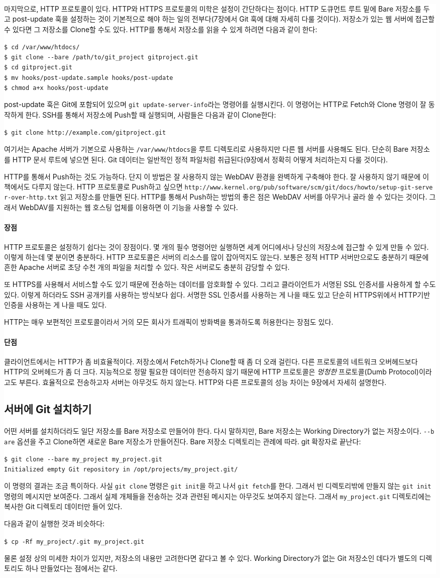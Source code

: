 마지막으로, HTTP 프로토콜이 있다. HTTP와 HTTPS 프로토콜의 미학은 설정이 간단하다는 점이다. HTTP 도큐먼트 루트 밑에 Bare 저장소를 두고 post-update 훅을 설정하는 것이 기본적으로 해야 하는 일의 전부다(7장에서 Git 훅에 대해 자세히 다룰 것이다). 저장소가 있는 웹 서버에 접근할 수 있다면 그 저장소를 Clone할 수도 있다. HTTP를 통해서 저장소를 읽을 수 있게 하려면 다음과 같이 한다:

	$ cd /var/www/htdocs/
	$ git clone --bare /path/to/git_project gitproject.git
	$ cd gitproject.git
	$ mv hooks/post-update.sample hooks/post-update
	$ chmod a+x hooks/post-update

post-update 훅은 Git에 포함되어 있으며 `git update-server-info`라는 명령어를 실행시킨다. 이 명령어는 HTTP로 Fetch와 Clone 명령이 잘 동작하게 한다. SSH를 통해서 저장소에 Push할 때 실행되며, 사람들은 다음과 같이 Clone한다:

	$ git clone http://example.com/gitproject.git

여기서는 Apache 서버가 기본으로 사용하는 `/var/www/htdocs`을 루트 디렉토리로 사용하지만 다른 웹 서버를 사용해도 된다. 단순히 Bare 저장소를 HTTP 문서 루트에 넣으면 된다. Git 데이터는 일반적인 정적 파일처럼 취급된다(9장에서 정확히 어떻게 처리하는지 다룰 것이다).

HTTP를 통해서 Push하는 것도 가능하다. 단지 이 방법은 잘 사용하지 않는 WebDAV 환경을 완벽하게 구축해야 한다. 잘 사용하지 않기 때문에 이 책에서도 다루지 않는다. HTTP 프로토콜로 Push하고 싶으면 `http://www.kernel.org/pub/software/scm/git/docs/howto/setup-git-server-over-http.txt` 읽고 저장소를 만들면 된다. HTTP를 통해서 Push하는 방법의 좋은 점은 WebDAV 서버를 아무거나 골라 쓸 수 있다는 것이다. 그래서 WebDAV를 지원하는 웹 호스팅 업체를 이용하면 이 기능을 사용할 수 있다.

#### 장점 ####

HTTP 프로토콜은 설정하기 쉽다는 것이 장점이다. 몇 개의 필수 명령어만 실행하면 세계 어디에서나 당신의 저장소에 접근할 수 있게 만들 수 있다. 이렇게 하는데 몇 분이면 충분하다. HTTP 프로토콜은 서버의 리소스를 많이 잡아먹지도 않는다. 보통은 정적 HTTP 서버만으로도 충분하기 때문에 흔한 Apache 서버로 초당 수천 개의 파일을 처리할 수 있다. 작은 서버로도 충분히 감당할 수 있다.

또 HTTPS를 사용해서 서비스할 수도 있기 때문에 전송하는 데이터를 암호화할 수 있다. 그리고 클라이언트가 서명된 SSL 인증서를 사용하게 할 수도 있다. 이렇게 하더라도 SSH 공개키를 사용하는 방식보다 쉽다. 서명한 SSL 인증서를 사용하는 게 나을 때도 있고 단순히 HTTPS위에서 HTTP기반 인증을 사용하는 게 나을 때도 있다.

HTTP는 매우 보편적인 프로토콜이라서 거의 모든 회사가 트래픽이 방화벽을 통과하도록 허용한다는 장점도 있다.

#### 단점 ####

클라이언트에서는 HTTP가 좀 비효율적이다. 저장소에서 Fetch하거나 Clone할 때 좀 더 오래 걸린다. 다른 프로토콜의 네트워크 오버헤드보다 HTTP의 오버헤드가 좀 더 크다. 지능적으로 정말 필요한 데이터만 전송하지 않기 때문에 HTTP 프로토콜은 _멍청한_ 프로토콜(Dumb Protocol)이라고도 부른다. 효율적으로 전송하고자 서버는 아무것도 하지 않는다. HTTP와 다른 프로토콜의 성능 차이는 9장에서 자세히 설명한다.

## 서버에 Git 설치하기 ##

어떤 서버를 설치하더라도 일단 저장소를 Bare 저장소로 만들어야 한다. 다시 말하지만, Bare 저장소는 Working Directory가 없는 저장소이다. `--bare` 옵션을 주고 Clone하면 새로운 Bare 저장소가 만들어진다. Bare 저장소 디렉토리는 관례에 따라. git 확장자로 끝난다:

	$ git clone --bare my_project my_project.git
	Initialized empty Git repository in /opt/projects/my_project.git/

이 명령의 결과는 조금 특이하다. 사실 `git clone` 명령은 `git init`을 하고 나서  `git fetch`를 한다. 그래서 빈 디렉토리밖에 만들지 않는 `git init` 명령의 메시지만 보여준다. 그래서 실제 개체들을 전송하는 것과 관련된 메시지는 아무것도 보여주지 않는다. 그래서 `my_project.git` 디렉토리에는 복사한 Git 디렉토리 데이터만 들어 있다.

다음과 같이 실행한 것과 비슷하다:

	$ cp -Rf my_project/.git my_project.git

물론 설정 상의 미세한 차이가 있지만, 저장소의 내용만 고려한다면 같다고 볼 수 있다. Working Directory가 없는 Git 저장소인 데다가 별도의 디렉토리도 하나 만들었다는 점에서는 같다.
